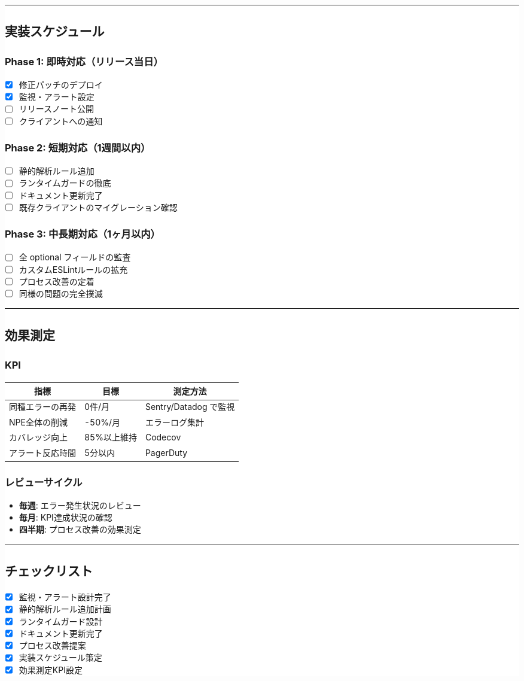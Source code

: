 
---

## 実装スケジュール

### Phase 1: 即時対応（リリース当日）
- [x] 修正パッチのデプロイ
- [x] 監視・アラート設定
- [ ] リリースノート公開
- [ ] クライアントへの通知

### Phase 2: 短期対応（1週間以内）
- [ ] 静的解析ルール追加
- [ ] ランタイムガードの徹底
- [ ] ドキュメント更新完了
- [ ] 既存クライアントのマイグレーション確認

### Phase 3: 中長期対応（1ヶ月以内）
- [ ] 全 optional フィールドの監査
- [ ] カスタムESLintルールの拡充
- [ ] プロセス改善の定着
- [ ] 同様の問題の完全撲滅

---

## 効果測定

### KPI
| 指標 | 目標 | 測定方法 |
|-----|------|---------|
| 同種エラーの再発 | 0件/月 | Sentry/Datadog で監視 |
| NPE全体の削減 | -50%/月 | エラーログ集計 |
| カバレッジ向上 | 85%以上維持 | Codecov |
| アラート反応時間 | 5分以内 | PagerDuty |

### レビューサイクル
- **毎週**: エラー発生状況のレビュー
- **毎月**: KPI達成状況の確認
- **四半期**: プロセス改善の効果測定

---

## チェックリスト
- [x] 監視・アラート設計完了
- [x] 静的解析ルール追加計画
- [x] ランタイムガード設計
- [x] ドキュメント更新完了
- [x] プロセス改善提案
- [x] 実装スケジュール策定
- [x] 効果測定KPI設定
